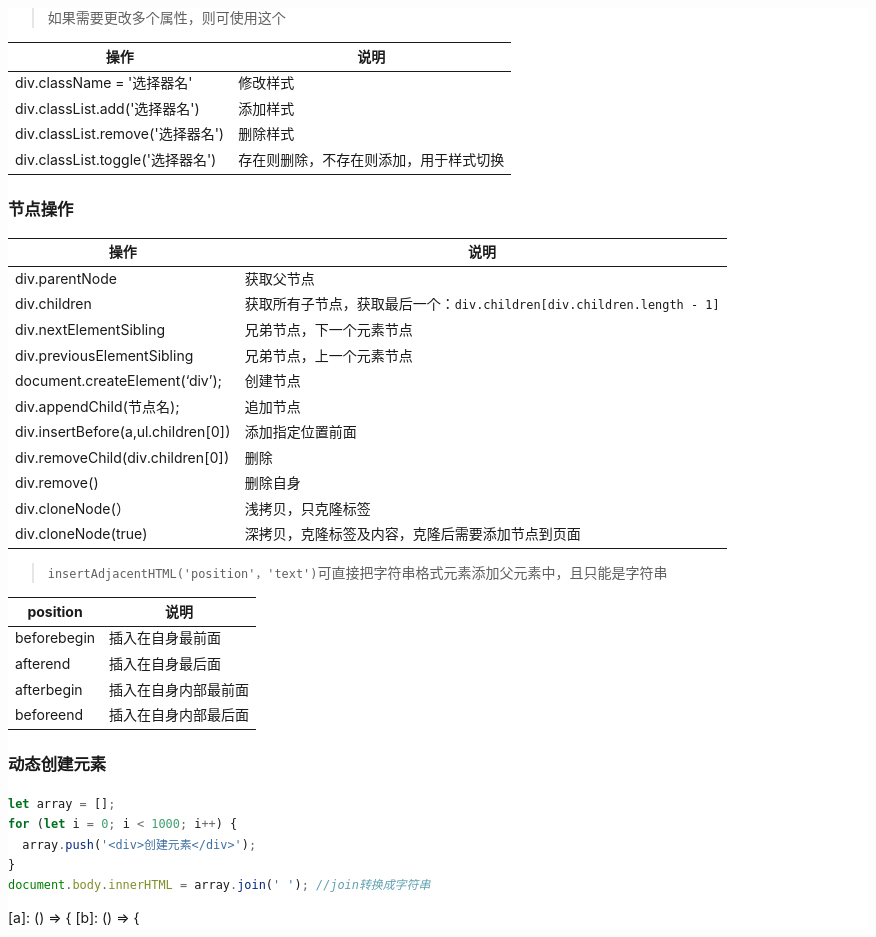 > 如果需要更改多个属性，则可使用这个

| 操作                             | 说明                                   |
| -------------------------------- | -------------------------------------- |
| div.className = '选择器名'       | 修改样式                               |
| div.classList.add('选择器名')    | 添加样式                               |
| div.classList.remove('选择器名') | 删除样式                               |
| div.classList.toggle('选择器名') | 存在则删除，不存在则添加，用于样式切换 |

### 节点操作

| 操作                               | 说明                                                                  |
| ---------------------------------- | --------------------------------------------------------------------- |
| div.parentNode                     | 获取父节点                                                            |
| div.children                       | 获取所有子节点，获取最后一个：`div.children[div.children.length - 1]` |
| div.nextElementSibling             | 兄弟节点，下一个元素节点                                              |
| div.previousElementSibling         | 兄弟节点，上一个元素节点                                              |
| document.createElement(‘div’);     | 创建节点                                                              |
| div.appendChild(节点名);           | 追加节点                                                              |
| div.insertBefore(a,ul.children[0]) | 添加指定位置前面                                                      |
| div.removeChild(div.children[0])   | 删除                                                                  |
| div.remove()                       | 删除自身                                                              |
| div.cloneNode(）                   | 浅拷贝，只克隆标签                                                    |
| div.cloneNode(true)                | 深拷贝，克隆标签及内容，克隆后需要添加节点到页面                      |

> `insertAdjacentHTML('position'，'text')`可直接把字符串格式元素添加父元素中，且只能是字符串

| position    | 说明                 |
| ----------- | -------------------- |
| beforebegin | 插入在自身最前面     |
| afterend    | 插入在自身最后面     |
| afterbegin  | 插入在自身内部最前面 |
| beforeend   | 插入在自身内部最后面 |

### 动态创建元素

```js
let array = [];
for (let i = 0; i < 1000; i++) {
  array.push('<div>创建元素</div>');
}
document.body.innerHTML = array.join(' '); //join转换成字符串
```


  [a]: () => {
  [b]: () => {